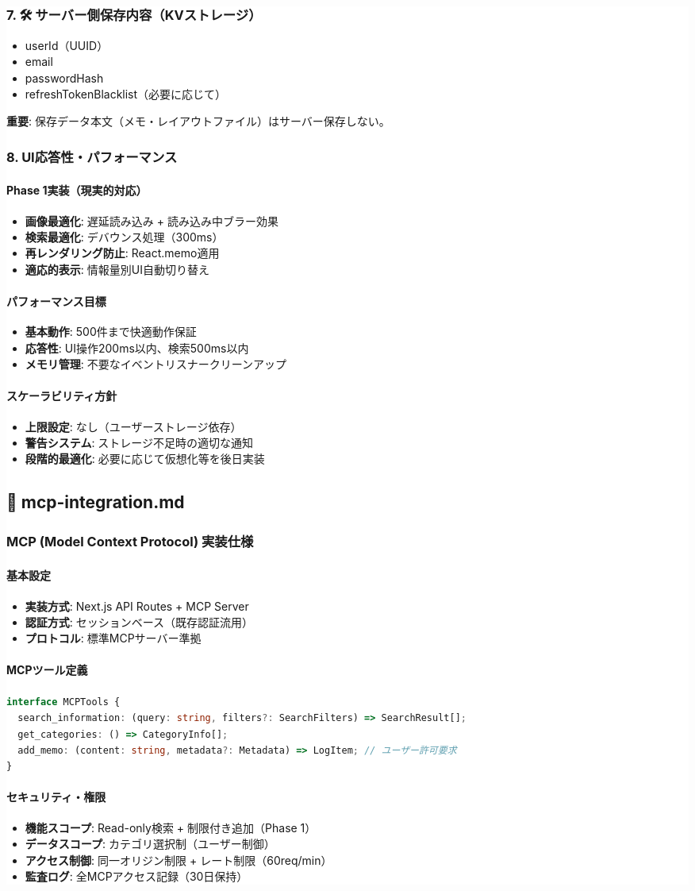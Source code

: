 ### 7. 🛠️ **サーバー側保存内容（KVストレージ）**

- userId（UUID）
- email  
- passwordHash
- refreshTokenBlacklist（必要に応じて）

**重要**: 保存データ本文（メモ・レイアウトファイル）はサーバー保存しない。

### 8. **UI応答性・パフォーマンス**

#### **Phase 1実装（現実的対応）**
- **画像最適化**: 遅延読み込み + 読み込み中ブラー効果
- **検索最適化**: デバウンス処理（300ms）
- **再レンダリング防止**: React.memo適用
- **適応的表示**: 情報量別UI自動切り替え

#### **パフォーマンス目標**
- **基本動作**: 500件まで快適動作保証
- **応答性**: UI操作200ms以内、検索500ms以内
- **メモリ管理**: 不要なイベントリスナークリーンアップ

#### **スケーラビリティ方針**
- **上限設定**: なし（ユーザーストレージ依存）
- **警告システム**: ストレージ不足時の適切な通知
- **段階的最適化**: 必要に応じて仮想化等を後日実装

## 📄 mcp-integration.md

### **MCP (Model Context Protocol) 実装仕様**

#### **基本設定**
- **実装方式**: Next.js API Routes + MCP Server
- **認証方式**: セッションベース（既存認証流用）
- **プロトコル**: 標準MCPサーバー準拠

#### **MCPツール定義**
```typescript
interface MCPTools {
  search_information: (query: string, filters?: SearchFilters) => SearchResult[];
  get_categories: () => CategoryInfo[];
  add_memo: (content: string, metadata?: Metadata) => LogItem; // ユーザー許可要求
}
```

#### **セキュリティ・権限**
- **機能スコープ**: Read-only検索 + 制限付き追加（Phase 1）
- **データスコープ**: カテゴリ選択制（ユーザー制御）
- **アクセス制御**: 同一オリジン制限 + レート制限（60req/min）
- **監査ログ**: 全MCPアクセス記録（30日保持）
